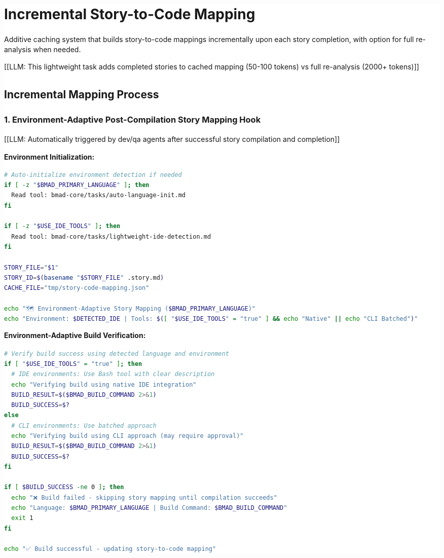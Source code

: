 # Incremental Story-to-Code Mapping

Additive caching system that builds story-to-code mappings incrementally upon each story completion, with option for full re-analysis when needed.

[[LLM: This lightweight task adds completed stories to cached mapping (50-100 tokens) vs full re-analysis (2000+ tokens)]]

## Incremental Mapping Process

### 1. **Environment-Adaptive Post-Compilation Story Mapping Hook**

[[LLM: Automatically triggered by dev/qa agents after successful story compilation and completion]]

**Environment Initialization:**
```bash
# Auto-initialize environment detection if needed
if [ -z "$BMAD_PRIMARY_LANGUAGE" ]; then
  Read tool: bmad-core/tasks/auto-language-init.md
fi

if [ -z "$USE_IDE_TOOLS" ]; then
  Read tool: bmad-core/tasks/lightweight-ide-detection.md
fi

STORY_FILE="$1"
STORY_ID=$(basename "$STORY_FILE" .story.md)
CACHE_FILE="tmp/story-code-mapping.json"

echo "🗺️ Environment-Adaptive Story Mapping ($BMAD_PRIMARY_LANGUAGE)"
echo "Environment: $DETECTED_IDE | Tools: $([ "$USE_IDE_TOOLS" = "true" ] && echo "Native" || echo "CLI Batched")"
```

**Environment-Adaptive Build Verification:**
```bash
# Verify build success using detected language and environment
if [ "$USE_IDE_TOOLS" = "true" ]; then
  # IDE environments: Use Bash tool with clear description
  echo "Verifying build using native IDE integration"
  BUILD_RESULT=$($BMAD_BUILD_COMMAND 2>&1)
  BUILD_SUCCESS=$?
else
  # CLI environments: Use batched approach
  echo "Verifying build using CLI approach (may require approval)"
  BUILD_RESULT=$($BMAD_BUILD_COMMAND 2>&1)
  BUILD_SUCCESS=$?
fi

if [ $BUILD_SUCCESS -ne 0 ]; then
  echo "❌ Build failed - skipping story mapping until compilation succeeds"
  echo "Language: $BMAD_PRIMARY_LANGUAGE | Build Command: $BMAD_BUILD_COMMAND"
  exit 1
fi

echo "✅ Build successful - updating story-to-code mapping"
```
